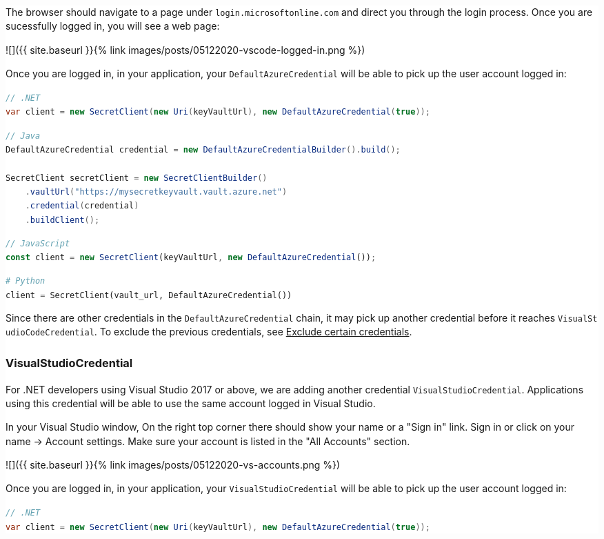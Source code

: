 The browser should navigate to a page under `login.microsoftonline.com` and direct you through the login process. Once you are sucessfully logged in, you will see a web page:

![]({{ site.baseurl }}{% link images/posts/05122020-vscode-logged-in.png %})

Once you are logged in, in your application, your `DefaultAzureCredential` will be able to pick up the user account logged in:

```csharp
// .NET
var client = new SecretClient(new Uri(keyVaultUrl), new DefaultAzureCredential(true));
```

```java
// Java
DefaultAzureCredential credential = new DefaultAzureCredentialBuilder().build();

SecretClient secretClient = new SecretClientBuilder()
    .vaultUrl("https://mysecretkeyvault.vault.azure.net")
    .credential(credential)
    .buildClient();
```

```javascript
// JavaScript
const client = new SecretClient(keyVaultUrl, new DefaultAzureCredential());
```

```py
# Python
client = SecretClient(vault_url, DefaultAzureCredential())
```

Since there are other credentials in the `DefaultAzureCredential` chain, it may pick up another credential before it reaches `VisualStudioCodeCredential`. To exclude the previous credentials, see [Exclude certain credentials](#exclude-certain-credentials).

### VisualStudioCredential

For .NET developers using Visual Studio 2017 or above, we are adding another credential `VisualStudioCredential`. Applications using this credential will be able to use the same account logged in Visual Studio.

In your Visual Studio window, On the right top corner there should show your name or a "Sign in" link. Sign in or click on your name -> Account settings. Make sure your account is listed in the "All Accounts" section.

![]({{ site.baseurl }}{% link images/posts/05122020-vs-accounts.png %})

Once you are logged in, in your application, your `VisualStudioCredential` will be able to pick up the user account logged in:

```csharp
// .NET
var client = new SecretClient(new Uri(keyVaultUrl), new DefaultAzureCredential(true));
```

